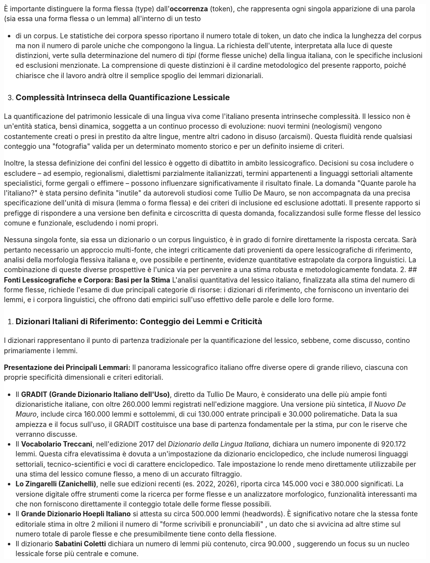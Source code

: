    È importante distinguere la forma flessa (type) dall'**occorrenza** (token), che rappresenta ogni singola apparizione di una parola (sia essa una forma flessa o un lemma) all'interno di un testo 

- di un corpus. Le statistiche dei corpora spesso riportano il numero totale di token, un dato che indica la lunghezza del corpus ma non il numero di parole uniche che compongono la lingua. La richiesta dell'utente, interpretata alla luce di queste distinzioni, verte sulla determinazione del numero di *tipi* (forme flesse uniche) della lingua italiana, con le specifiche inclusioni ed esclusioni menzionate. La comprensione di queste distinzioni è il cardine metodologico del presente rapporto, poiché chiarisce che il lavoro andrà oltre il semplice spoglio dei lemmari dizionariali. 
3. ### **Complessità Intrinseca della Quantificazione Lessicale** 
La quantificazione del patrimonio lessicale di una lingua viva come l'italiano presenta intrinseche complessità. Il lessico non è un'entità statica, bensì dinamica, soggetta a un continuo processo di evoluzione: nuovi termini (neologismi) vengono costantemente creati o presi in prestito da altre lingue, mentre altri cadono in disuso (arcaismi). Questa fluidità rende qualsiasi conteggio una "fotografia" valida per un determinato momento storico e per un definito insieme di criteri. 

Inoltre, la stessa definizione dei confini del lessico è oggetto di dibattito in ambito lessicografico. Decisioni su cosa includere o escludere – ad esempio, regionalismi, dialettismi parzialmente italianizzati, termini appartenenti a linguaggi settoriali altamente specialistici, forme gergali o effimere – possono influenzare significativamente il risultato finale. La domanda "Quante parole ha l'italiano?" è stata persino definita "inutile" da autorevoli studiosi come Tullio De Mauro, se non accompagnata da una precisa specificazione dell'unità di misura (lemma o forma flessa) e dei criteri di inclusione ed esclusione adottati. Il presente rapporto si prefigge di rispondere a una versione ben definita e circoscritta di questa domanda, focalizzandosi sulle forme flesse del lessico comune e funzionale, escludendo i nomi propri. 

Nessuna singola fonte, sia essa un dizionario o un corpus linguistico, è in grado di fornire direttamente la risposta cercata. Sarà pertanto necessario un approccio multi-fonte, che integri criticamente dati provenienti da opere lessicografiche di riferimento, analisi della morfologia flessiva italiana e, ove possibile e pertinente, evidenze quantitative estrapolate da corpora linguistici. La combinazione di queste diverse prospettive è l'unica via per pervenire a una stima robusta e metodologicamente fondata. 
2. ## **Fonti Lessicografiche e Corpora: Basi per la Stima** 
L'analisi quantitativa del lessico italiano, finalizzata alla stima del numero di forme flesse, richiede l'esame di due principali categorie di risorse: i dizionari di riferimento, che forniscono un inventario dei lemmi, e i corpora linguistici, che offrono dati empirici sull'uso effettivo delle parole e delle loro forme. 
1. ### **Dizionari Italiani di Riferimento: Conteggio dei Lemmi e Criticità** 
I dizionari rappresentano il punto di partenza tradizionale per la quantificazione del lessico, sebbene, come discusso, contino primariamente i lemmi. 

**Presentazione dei Principali Lemmari:** Il panorama lessicografico italiano offre diverse opere di grande rilievo, ciascuna con proprie specificità dimensionali e criteri editoriali. 

- Il **GRADIT (Grande Dizionario Italiano dell'Uso)**, diretto da Tullio De Mauro, è considerato una delle più ampie fonti dizionaristiche italiane, con oltre 260.000 lemmi registrati nell'edizione maggiore. Una versione più sintetica, *Il Nuovo De Mauro*, include circa 160.000 lemmi e sottolemmi, di cui 130.000 entrate principali e 30.000 polirematiche. Data la sua ampiezza e il focus sull'uso, il GRADIT costituisce una base di partenza fondamentale per la stima, pur con le riserve che verranno discusse. 
- Il **Vocabolario Treccani**, nell'edizione 2017 del *Dizionario della Lingua Italiana*, dichiara un numero imponente di 920.172 lemmi. Questa cifra elevatissima è dovuta a un'impostazione da dizionario enciclopedico, che include numerosi linguaggi settoriali, tecnico-scientifici e voci di carattere enciclopedico. Tale impostazione lo rende meno direttamente utilizzabile per una stima del lessico comune flesso, a meno di un accurato filtraggio. 
- **Lo Zingarelli (Zanichelli)**, nelle sue edizioni recenti (es. 2022, 2026), riporta circa 145.000 voci e 380.000 significati. La versione digitale offre strumenti come la ricerca per forme flesse e un analizzatore morfologico, funzionalità interessanti ma che non forniscono direttamente il conteggio totale delle forme flesse possibili. 
- Il **Grande Dizionario Hoepli Italiano** si attesta su circa 500.000 lemmi (headwords). È significativo notare che la stessa fonte editoriale stima in oltre 2 milioni il numero di "forme scrivibili e pronunciabili" , un dato che si avvicina ad altre stime sul numero totale di parole flesse e che presumibilmente tiene conto della flessione. 
- Il dizionario **Sabatini Coletti** dichiara un numero di lemmi più contenuto, circa 90.000 , suggerendo un focus su un nucleo lessicale forse più centrale e comune. 
